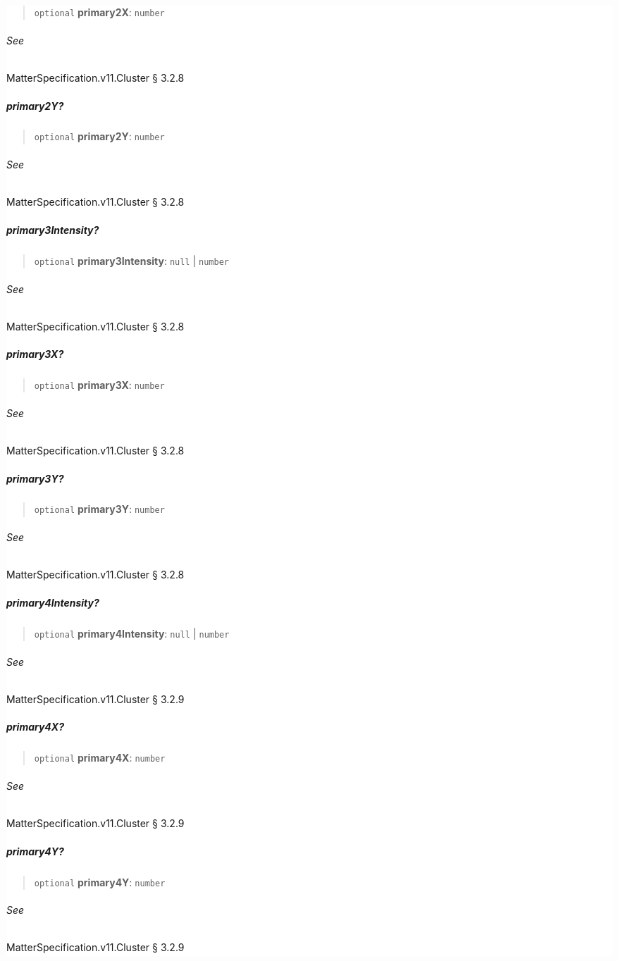 > `optional` **primary2X**: `number`

###### See

MatterSpecification.v11.Cluster § 3.2.8

##### primary2Y?

> `optional` **primary2Y**: `number`

###### See

MatterSpecification.v11.Cluster § 3.2.8

##### primary3Intensity?

> `optional` **primary3Intensity**: `null` \| `number`

###### See

MatterSpecification.v11.Cluster § 3.2.8

##### primary3X?

> `optional` **primary3X**: `number`

###### See

MatterSpecification.v11.Cluster § 3.2.8

##### primary3Y?

> `optional` **primary3Y**: `number`

###### See

MatterSpecification.v11.Cluster § 3.2.8

##### primary4Intensity?

> `optional` **primary4Intensity**: `null` \| `number`

###### See

MatterSpecification.v11.Cluster § 3.2.9

##### primary4X?

> `optional` **primary4X**: `number`

###### See

MatterSpecification.v11.Cluster § 3.2.9

##### primary4Y?

> `optional` **primary4Y**: `number`

###### See

MatterSpecification.v11.Cluster § 3.2.9
